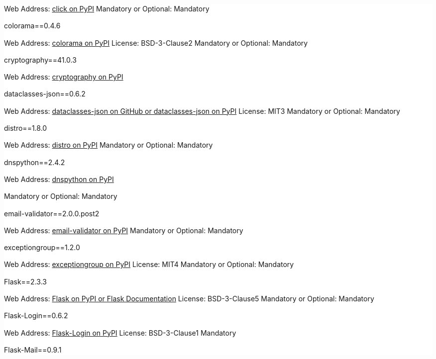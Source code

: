 Web Address: [click on PyPI](https://pypi.org/project/click/)
Mandatory or Optional: Mandatory


colorama==0.4.6

Web Address: [colorama on PyPI](https://pypi.org/project/colorama/)
License: BSD-3-Clause2
Mandatory or Optional: Mandatory


cryptography==41.0.3

Web Address: [cryptography on PyPI](https://cryptography.io/en/41.0.3/installation/)


dataclasses-json==0.6.2

Web Address: [dataclasses-json on GitHub or dataclasses-json on PyPI](https://github.com/lidatong/dataclasses-json)
License: MIT3
Mandatory or Optional: Mandatory


distro==1.8.0

Web Address: [distro on PyPI](https://pypi.org/project/distro/)
Mandatory or Optional: Mandatory


dnspython==2.4.2

Web Address: [dnspython on PyPI](https://www.dnspython.org/)

Mandatory or Optional: Mandatory


email-validator==2.0.0.post2

Web Address: [email-validator on PyPI](https://pypi.org/project/email-validator/)
Mandatory or Optional: Mandatory


exceptiongroup==1.2.0

Web Address: [exceptiongroup on PyPI](https://pypi.org/project/exceptiongroup/)
License: MIT4
Mandatory or Optional: Mandatory


Flask==2.3.3

Web Address: [Flask on PyPI or Flask Documentation](https://flask.palletsprojects.com/en/2.3.x/)
License: BSD-3-Clause5
Mandatory or Optional: Mandatory

Flask-Login==0.6.2

Web Address: [Flask-Login on PyPI](https://pypi.org/project/Flask-Login/)
License: BSD-3-Clause1
Mandatory


Flask-Mail==0.9.1
